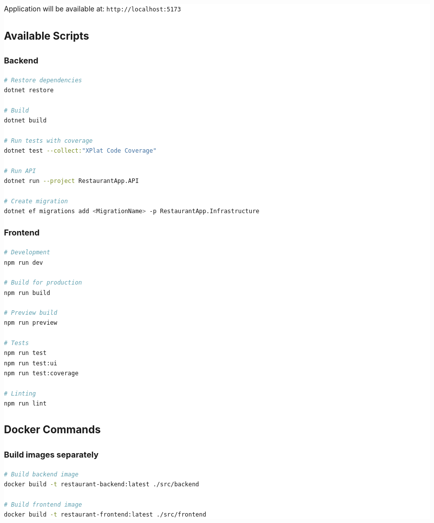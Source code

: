 Application will be available at: `http://localhost:5173`

## Available Scripts

### Backend

```bash
# Restore dependencies
dotnet restore

# Build
dotnet build

# Run tests with coverage
dotnet test --collect:"XPlat Code Coverage"

# Run API
dotnet run --project RestaurantApp.API

# Create migration
dotnet ef migrations add <MigrationName> -p RestaurantApp.Infrastructure
```

### Frontend

```bash
# Development
npm run dev

# Build for production
npm run build

# Preview build
npm run preview

# Tests
npm run test
npm run test:ui
npm run test:coverage

# Linting
npm run lint
```

## Docker Commands

### Build images separately

```bash
# Build backend image
docker build -t restaurant-backend:latest ./src/backend

# Build frontend image
docker build -t restaurant-frontend:latest ./src/frontend
```
